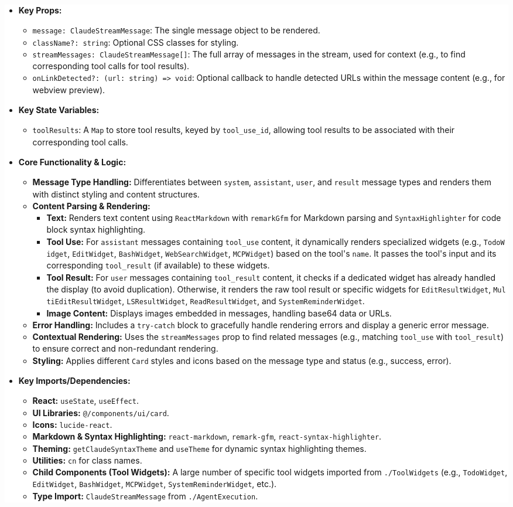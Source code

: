 -   **Key Props:**
    -   `message: ClaudeStreamMessage`: The single message object to be rendered.
    -   `className?: string`: Optional CSS classes for styling.
    -   `streamMessages: ClaudeStreamMessage[]`: The full array of messages in the stream, used for context (e.g., to find corresponding tool calls for tool results).
    -   `onLinkDetected?: (url: string) => void`: Optional callback to handle detected URLs within the message content (e.g., for webview preview).

-   **Key State Variables:**
    -   `toolResults`: A `Map` to store tool results, keyed by `tool_use_id`, allowing tool results to be associated with their corresponding tool calls.

-   **Core Functionality & Logic:**
    -   **Message Type Handling:** Differentiates between `system`, `assistant`, `user`, and `result` message types and renders them with distinct styling and content structures.
    -   **Content Parsing & Rendering:**
        -   **Text:** Renders text content using `ReactMarkdown` with `remarkGfm` for Markdown parsing and `SyntaxHighlighter` for code block syntax highlighting.
        -   **Tool Use:** For `assistant` messages containing `tool_use` content, it dynamically renders specialized widgets (e.g., `TodoWidget`, `EditWidget`, `BashWidget`, `WebSearchWidget`, `MCPWidget`) based on the tool's `name`. It passes the tool's input and its corresponding `tool_result` (if available) to these widgets.
        -   **Tool Result:** For `user` messages containing `tool_result` content, it checks if a dedicated widget has already handled the display (to avoid duplication). Otherwise, it renders the raw tool result or specific widgets for `EditResultWidget`, `MultiEditResultWidget`, `LSResultWidget`, `ReadResultWidget`, and `SystemReminderWidget`.
        -   **Image Content:** Displays images embedded in messages, handling base64 data or URLs.
    -   **Error Handling:** Includes a `try-catch` block to gracefully handle rendering errors and display a generic error message.
    -   **Contextual Rendering:** Uses the `streamMessages` prop to find related messages (e.g., matching `tool_use` with `tool_result`) to ensure correct and non-redundant rendering.
    -   **Styling:** Applies different `Card` styles and icons based on the message type and status (e.g., success, error).

-   **Key Imports/Dependencies:**
    -   **React:** `useState`, `useEffect`.
    -   **UI Libraries:** `@/components/ui/card`.
    -   **Icons:** `lucide-react`.
    -   **Markdown & Syntax Highlighting:** `react-markdown`, `remark-gfm`, `react-syntax-highlighter`.
    -   **Theming:** `getClaudeSyntaxTheme` and `useTheme` for dynamic syntax highlighting themes.
    -   **Utilities:** `cn` for class names.
    -   **Child Components (Tool Widgets):** A large number of specific tool widgets imported from `./ToolWidgets` (e.g., `TodoWidget`, `EditWidget`, `BashWidget`, `MCPWidget`, `SystemReminderWidget`, etc.).
    -   **Type Import:** `ClaudeStreamMessage` from `./AgentExecution`.